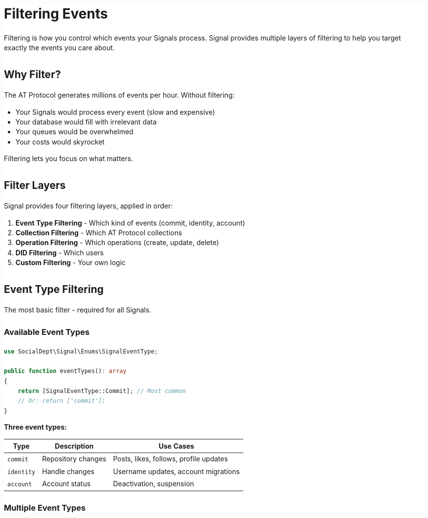 # Filtering Events

Filtering is how you control which events your Signals process. Signal provides multiple layers of filtering to help you target exactly the events you care about.

## Why Filter?

The AT Protocol generates millions of events per hour. Without filtering:

- Your Signals would process every event (slow and expensive)
- Your database would fill with irrelevant data
- Your queues would be overwhelmed
- Your costs would skyrocket

Filtering lets you focus on what matters.

## Filter Layers

Signal provides four filtering layers, applied in order:

1. **Event Type Filtering** - Which kind of events (commit, identity, account)
2. **Collection Filtering** - Which AT Protocol collections
3. **Operation Filtering** - Which operations (create, update, delete)
4. **DID Filtering** - Which users
5. **Custom Filtering** - Your own logic

## Event Type Filtering

The most basic filter - required for all Signals.

### Available Event Types

```php
use SocialDept\Signal\Enums\SignalEventType;

public function eventTypes(): array
{
    return [SignalEventType::Commit]; // Most common
    // Or: return ['commit'];
}
```

**Three event types:**

| Type       | Description        | Use Cases                              |
|------------|--------------------|----------------------------------------|
| `commit`   | Repository changes | Posts, likes, follows, profile updates |
| `identity` | Handle changes     | Username updates, account migrations   |
| `account`  | Account status     | Deactivation, suspension               |

### Multiple Event Types
